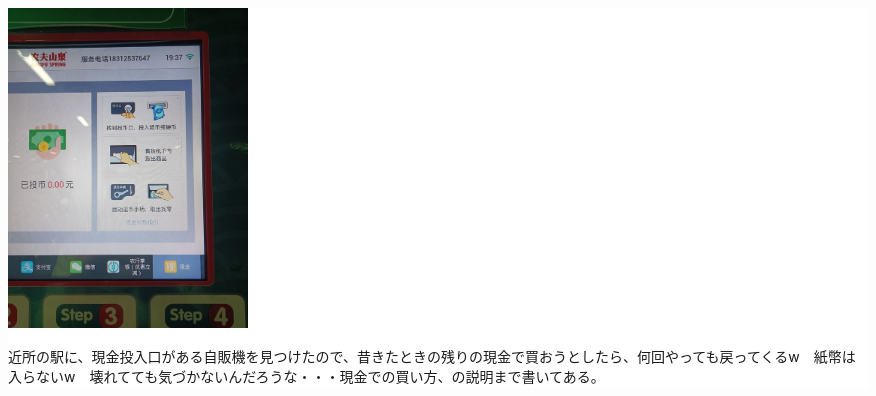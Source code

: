 <img src="https://github.com/akita11/SZdiary/blob/main/diary/photo/2022-05-25_19.37.21.jpg" width="240px">

近所の駅に、現金投入口がある自販機を見つけたので、昔きたときの残りの現金で買おうとしたら、何回やっても戻ってくるw　紙幣は入らないw　壊れてても気づかないんだろうな・・・現金での買い方、の説明まで書いてある。
